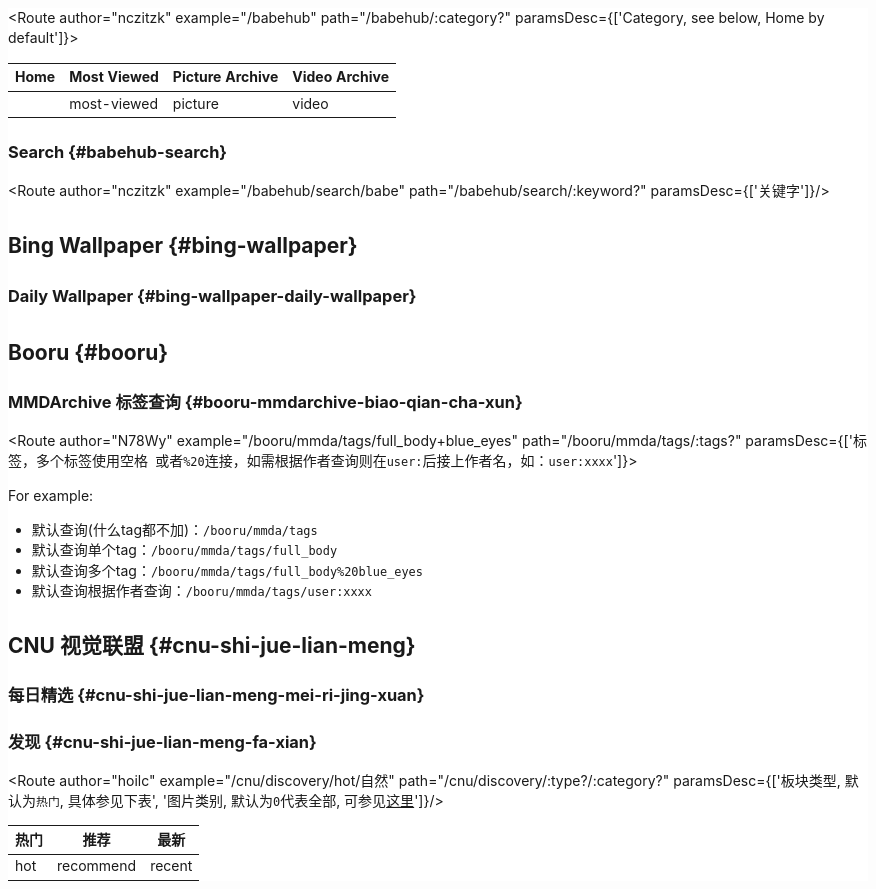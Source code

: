 <Route author="nczitzk" example="/babehub" path="/babehub/:category?" paramsDesc={['Category, see below, Home by default']}>

| Home | Most Viewed | Picture Archive | Video Archive |
| - | - | - | - |
| | most-viewed | picture | video |

</Route>

### Search {#babehub-search}

<Route author="nczitzk" example="/babehub/search/babe" path="/babehub/search/:keyword?" paramsDesc={['关键字']}/>

## Bing Wallpaper {#bing-wallpaper}

### Daily Wallpaper {#bing-wallpaper-daily-wallpaper}

<Route author="FHYunCai" example="/bing" path="/bing" radar="1" rssbud="1"/>

## Booru {#booru}

### MMDArchive 标签查询 {#booru-mmdarchive-biao-qian-cha-xun}

<Route author="N78Wy" example="/booru/mmda/tags/full_body+blue_eyes" path="/booru/mmda/tags/:tags?" paramsDesc={['标签，多个标签使用空格` `或者`%20`连接，如需根据作者查询则在`user:`后接上作者名，如：`user:xxxx`']}>

For example:

-   默认查询(什么tag都不加)：`/booru/mmda/tags`
-   默认查询单个tag：`/booru/mmda/tags/full_body`
-   默认查询多个tag：`/booru/mmda/tags/full_body%20blue_eyes`
-   默认查询根据作者查询：`/booru/mmda/tags/user:xxxx`

</Route>

## CNU 视觉联盟 {#cnu-shi-jue-lian-meng}

### 每日精选 {#cnu-shi-jue-lian-meng-mei-ri-jing-xuan}

<Route author="hoilc" example="/cnu/selected" path="/cnu/selected" />

### 发现 {#cnu-shi-jue-lian-meng-fa-xian}

<Route author="hoilc" example="/cnu/discovery/hot/自然" path="/cnu/discovery/:type?/:category?" paramsDesc={['板块类型, 默认为`热门`, 具体参见下表', '图片类别, 默认为`0`代表全部, 可参见[这里](http://www.cnu.cc/discoveryPage/hot-0)']}/>

| 热门 | 推荐      | 最新   |
| ---- | --------- | ------ |
| hot  | recommend | recent |
